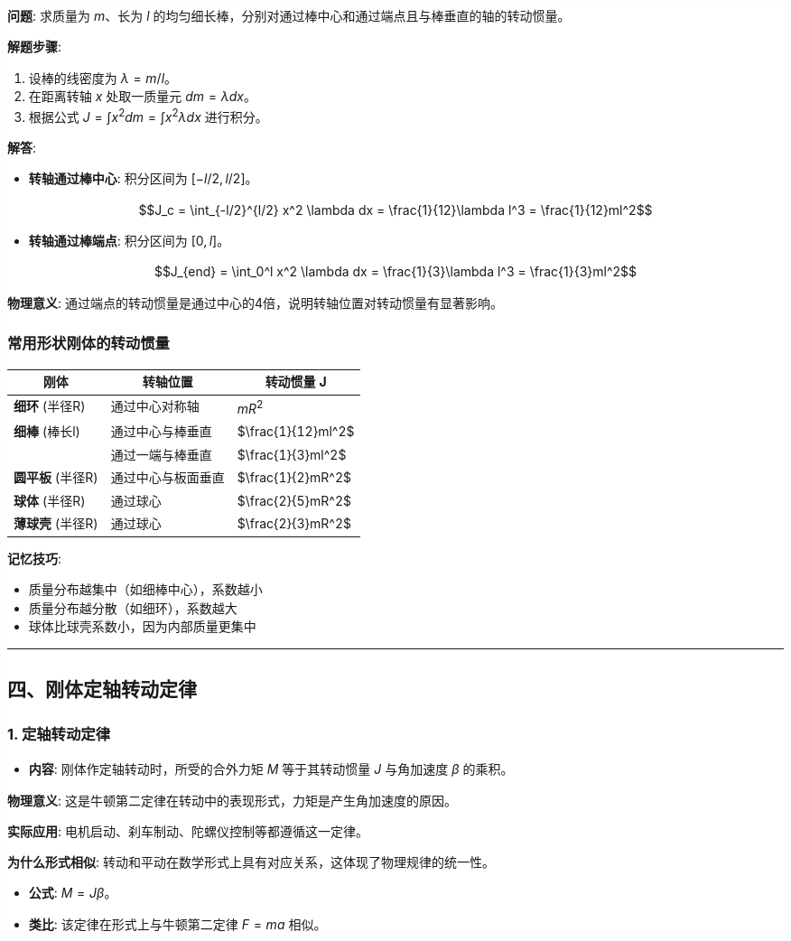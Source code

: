 **问题**: 求质量为 $m$、长为 $l$ 的均匀细长棒，分别对通过棒中心和通过端点且与棒垂直的轴的转动惯量。

**解题步骤**:
1. 设棒的线密度为 $\lambda = m/l$。
2. 在距离转轴 $x$ 处取一质量元 $dm = \lambda dx$。
3. 根据公式 $J = \int x^2 dm = \int x^2 \lambda dx$ 进行积分。

**解答**:

- **转轴通过棒中心**: 积分区间为 $[-l/2, l/2]$。

$$J_c = \int_{-l/2}^{l/2} x^2 \lambda dx = \frac{1}{12}\lambda l^3 = \frac{1}{12}ml^2$$

- **转轴通过棒端点**: 积分区间为 $[0, l]$。

$$J_{end} = \int_0^l x^2 \lambda dx = \frac{1}{3}\lambda l^3 = \frac{1}{3}ml^2$$

**物理意义**: 通过端点的转动惯量是通过中心的4倍，说明转轴位置对转动惯量有显著影响。

### 常用形状刚体的转动惯量

| 刚体 | 转轴位置 | 转动惯量 J |
|------|----------|------------|
| **细环** (半径R) | 通过中心对称轴 | $mR^2$ |
| **细棒** (棒长l) | 通过中心与棒垂直 | $\frac{1}{12}ml^2$ |
|  | 通过一端与棒垂直 | $\frac{1}{3}ml^2$ |
| **圆平板** (半径R) | 通过中心与板面垂直 | $\frac{1}{2}mR^2$ |
| **球体** (半径R) | 通过球心 | $\frac{2}{5}mR^2$ |
| **薄球壳** (半径R) | 通过球心 | $\frac{2}{3}mR^2$ |

**记忆技巧**: 
- 质量分布越集中（如细棒中心），系数越小
- 质量分布越分散（如细环），系数越大
- 球体比球壳系数小，因为内部质量更集中

---

## 四、刚体定轴转动定律

### 1. 定轴转动定律

- **内容**: 刚体作定轴转动时，所受的合外力矩 $M$ 等于其转动惯量 $J$ 与角加速度 $\beta$ 的乘积。

**物理意义**: 这是牛顿第二定律在转动中的表现形式，力矩是产生角加速度的原因。

**实际应用**: 电机启动、刹车制动、陀螺仪控制等都遵循这一定律。

**为什么形式相似**: 转动和平动在数学形式上具有对应关系，这体现了物理规律的统一性。

- **公式**: $M = J\beta$。

- **类比**: 该定律在形式上与牛顿第二定律 $F = ma$ 相似。
